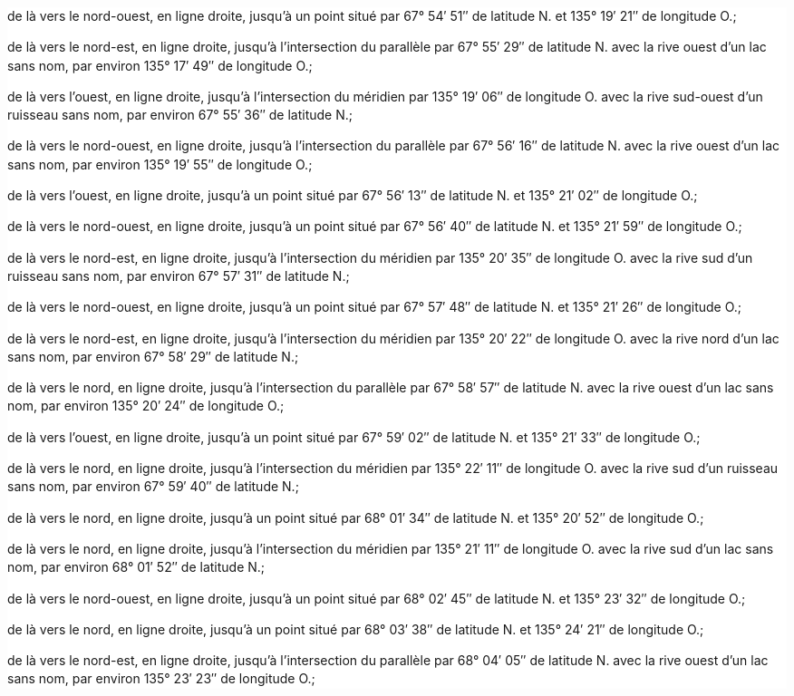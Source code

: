 
de là vers le nord-ouest, en ligne droite, jusqu’à un point situé par 67° 54′ 51″ de latitude N. et 135° 19′ 21″ de longitude O.;


de là vers le nord-est, en ligne droite, jusqu’à l’intersection du parallèle par 67° 55′ 29″ de latitude N. avec la rive ouest d’un lac sans nom, par environ 135° 17′ 49″ de longitude O.;


de là vers l’ouest, en ligne droite, jusqu’à l’intersection du méridien par 135° 19′ 06″ de longitude O. avec la rive sud-ouest d’un ruisseau sans nom, par environ 67° 55′ 36″ de latitude N.;


de là vers le nord-ouest, en ligne droite, jusqu’à l’intersection du parallèle par 67° 56′ 16″ de latitude N. avec la rive ouest d’un lac sans nom, par environ 135° 19′ 55″ de longitude O.;


de là vers l’ouest, en ligne droite, jusqu’à un point situé par 67° 56′ 13″ de latitude N. et 135° 21′ 02″ de longitude O.;


de là vers le nord-ouest, en ligne droite, jusqu’à un point situé par 67° 56′ 40″ de latitude N. et 135° 21′ 59″ de longitude O.;


de là vers le nord-est, en ligne droite, jusqu’à l’intersection du méridien par 135° 20′ 35″ de longitude O. avec la rive sud d’un ruisseau sans nom, par environ 67° 57′ 31″ de latitude N.;


de là vers le nord-ouest, en ligne droite, jusqu’à un point situé par 67° 57′ 48″ de latitude N. et 135° 21′ 26″ de longitude O.;


de là vers le nord-est, en ligne droite, jusqu’à l’intersection du méridien par 135° 20′ 22″ de longitude O. avec la rive nord d’un lac sans nom, par environ 67° 58′ 29″ de latitude N.;


de là vers le nord, en ligne droite, jusqu’à l’intersection du parallèle par 67° 58′ 57″ de latitude N. avec la rive ouest d’un lac sans nom, par environ 135° 20′ 24″ de longitude O.;


de là vers l’ouest, en ligne droite, jusqu’à un point situé par 67° 59′ 02″ de latitude N. et 135° 21′ 33″ de longitude O.;


de là vers le nord, en ligne droite, jusqu’à l’intersection du méridien par 135° 22′ 11″ de longitude O. avec la rive sud d’un ruisseau sans nom, par environ 67° 59′ 40″ de latitude N.;


de là vers le nord, en ligne droite, jusqu’à un point situé par 68° 01′ 34″ de latitude N. et 135° 20′ 52″ de longitude O.;


de là vers le nord, en ligne droite, jusqu’à l’intersection du méridien par 135° 21′ 11″ de longitude O. avec la rive sud d’un lac sans nom, par environ 68° 01′ 52″ de latitude N.;


de là vers le nord-ouest, en ligne droite, jusqu’à un point situé par 68° 02′ 45″ de latitude N. et 135° 23′ 32″ de longitude O.;


de là vers le nord, en ligne droite, jusqu’à un point situé par 68° 03′ 38″ de latitude N. et 135° 24′ 21″ de longitude O.;


de là vers le nord-est, en ligne droite, jusqu’à l’intersection du parallèle par 68° 04′ 05″ de latitude N. avec la rive ouest d’un lac sans nom, par environ 135° 23′ 23″ de longitude O.;
